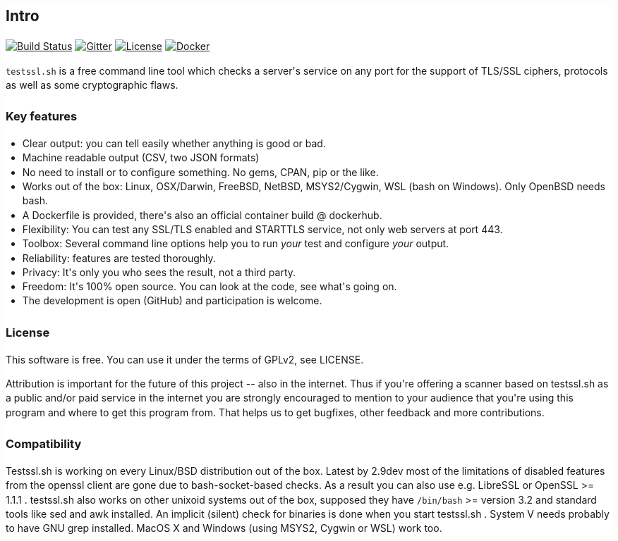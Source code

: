 ## Intro

[](https://github.com/drwetter/testssl.sh#intro)

[![Build Status](https://github.com/drwetter/testssl.sh/actions/workflows/test.yml/badge.svg)](https://github.com/drwetter/testssl.sh/actions/workflows/test.yml) [![Gitter](https://camo.githubusercontent.com/2da7039d862cabe847953554272000b86e80b158a0723c9a832720b935df3f43/68747470733a2f2f6261646765732e6769747465722e696d2f4a6f696e253230436861742e737667)](https://gitter.im/drwetter/testssl.sh?utm_source=badge&utm_medium=badge&utm_campaign=pr-badge&utm_content=badge) [![License](https://camo.githubusercontent.com/cad0ab1f9c9a82fd2f69e3b86931bb90469052fe181247affe14c4d0d030b04c/68747470733a2f2f696d672e736869656c64732e696f2f6769746875622f6c6963656e73652f64727765747465722f7465737473736c2e7368)](https://github.com/drwetter/testssl.sh/LICENSE) [![Docker](https://camo.githubusercontent.com/00de7cea346c3be3069e9112d85a2faee8713cefbe4724257e2e398935a81992/68747470733a2f2f696d672e736869656c64732e696f2f646f636b65722f70756c6c732f64727765747465722f7465737473736c2e7368)](https://github.com/drwetter/testssl.sh/blob/3.2/Dockerfile.md)

`testssl.sh` is a free command line tool which checks a server's service on any port for the support of TLS/SSL ciphers, protocols as well as some cryptographic flaws.

### Key features

[](https://github.com/drwetter/testssl.sh#key-features)

- Clear output: you can tell easily whether anything is good or bad.
- Machine readable output (CSV, two JSON formats)
- No need to install or to configure something. No gems, CPAN, pip or the like.
- Works out of the box: Linux, OSX/Darwin, FreeBSD, NetBSD, MSYS2/Cygwin, WSL (bash on Windows). Only OpenBSD needs bash.
- A Dockerfile is provided, there's also an official container build @ dockerhub.
- Flexibility: You can test any SSL/TLS enabled and STARTTLS service, not only web servers at port 443.
- Toolbox: Several command line options help you to run _your_ test and configure _your_ output.
- Reliability: features are tested thoroughly.
- Privacy: It's only you who sees the result, not a third party.
- Freedom: It's 100% open source. You can look at the code, see what's going on.
- The development is open (GitHub) and participation is welcome.

### License

[](https://github.com/drwetter/testssl.sh#license)

This software is free. You can use it under the terms of GPLv2, see LICENSE.

Attribution is important for the future of this project -- also in the internet. Thus if you're offering a scanner based on testssl.sh as a public and/or paid service in the internet you are strongly encouraged to mention to your audience that you're using this program and where to get this program from. That helps us to get bugfixes, other feedback and more contributions.

### Compatibility

[](https://github.com/drwetter/testssl.sh#compatibility)

Testssl.sh is working on every Linux/BSD distribution out of the box. Latest by 2.9dev most of the limitations of disabled features from the openssl client are gone due to bash-socket-based checks. As a result you can also use e.g. LibreSSL or OpenSSL >= 1.1.1 . testssl.sh also works on other unixoid systems out of the box, supposed they have `/bin/bash` >= version 3.2 and standard tools like sed and awk installed. An implicit (silent) check for binaries is done when you start testssl.sh . System V needs probably to have GNU grep installed. MacOS X and Windows (using MSYS2, Cygwin or WSL) work too.
